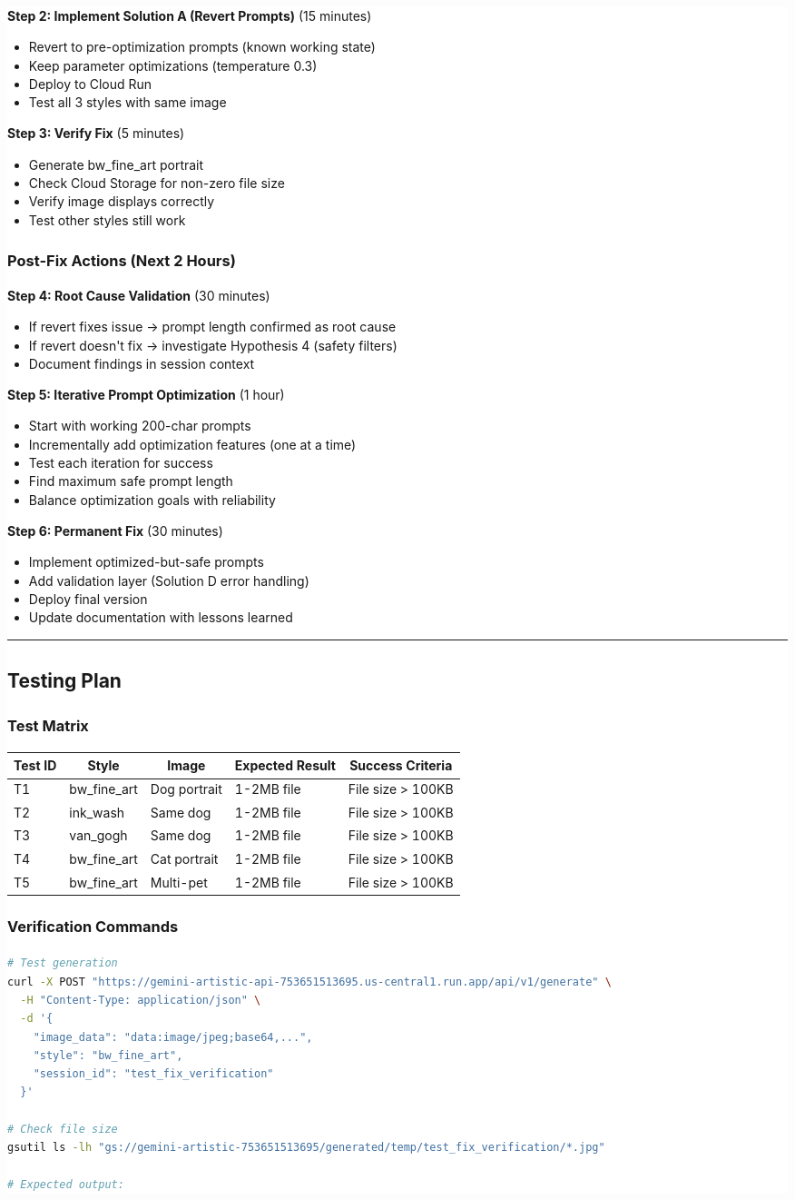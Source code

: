 **Step 2: Implement Solution A (Revert Prompts)** (15 minutes)
- Revert to pre-optimization prompts (known working state)
- Keep parameter optimizations (temperature 0.3)
- Deploy to Cloud Run
- Test all 3 styles with same image

**Step 3: Verify Fix** (5 minutes)
- Generate bw_fine_art portrait
- Check Cloud Storage for non-zero file size
- Verify image displays correctly
- Test other styles still work

### Post-Fix Actions (Next 2 Hours)

**Step 4: Root Cause Validation** (30 minutes)
- If revert fixes issue → prompt length confirmed as root cause
- If revert doesn't fix → investigate Hypothesis 4 (safety filters)
- Document findings in session context

**Step 5: Iterative Prompt Optimization** (1 hour)
- Start with working 200-char prompts
- Incrementally add optimization features (one at a time)
- Test each iteration for success
- Find maximum safe prompt length
- Balance optimization goals with reliability

**Step 6: Permanent Fix** (30 minutes)
- Implement optimized-but-safe prompts
- Add validation layer (Solution D error handling)
- Deploy final version
- Update documentation with lessons learned

---

## Testing Plan

### Test Matrix

| Test ID | Style | Image | Expected Result | Success Criteria |
|---------|-------|-------|----------------|------------------|
| T1 | bw_fine_art | Dog portrait | 1-2MB file | File size > 100KB |
| T2 | ink_wash | Same dog | 1-2MB file | File size > 100KB |
| T3 | van_gogh | Same dog | 1-2MB file | File size > 100KB |
| T4 | bw_fine_art | Cat portrait | 1-2MB file | File size > 100KB |
| T5 | bw_fine_art | Multi-pet | 1-2MB file | File size > 100KB |

### Verification Commands

```bash
# Test generation
curl -X POST "https://gemini-artistic-api-753651513695.us-central1.run.app/api/v1/generate" \
  -H "Content-Type: application/json" \
  -d '{
    "image_data": "data:image/jpeg;base64,...",
    "style": "bw_fine_art",
    "session_id": "test_fix_verification"
  }'

# Check file size
gsutil ls -lh "gs://gemini-artistic-753651513695/generated/temp/test_fix_verification/*.jpg"

# Expected output:
```